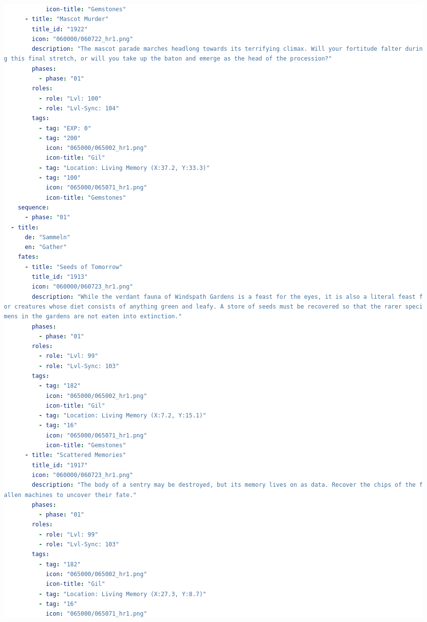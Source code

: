 ```yaml
            icon-title: "Gemstones"
      - title: "Mascot Murder"
        title_id: "1922"
        icon: "060000/060722_hr1.png"
        description: "The mascot parade marches headlong towards its terrifying climax. Will your fortitude falter during this final stretch, or will you take up the baton and emerge as the head of the procession?"
        phases:
          - phase: "01"
        roles:
          - role: "Lvl: 100"
          - role: "Lvl-Sync: 104"
        tags:
          - tag: "EXP: 0"
          - tag: "200"
            icon: "065000/065002_hr1.png"
            icon-title: "Gil"
          - tag: "Location: Living Memory (X:37.2, Y:33.3)"
          - tag: "100"
            icon: "065000/065071_hr1.png"
            icon-title: "Gemstones"
    sequence:
      - phase: "01"
  - title:
      de: "Sammeln"
      en: "Gather"
    fates:
      - title: "Seeds of Tomorrow"
        title_id: "1913"
        icon: "060000/060723_hr1.png"
        description: "While the verdant fauna of Windspath Gardens is a feast for the eyes, it is also a literal feast for creatures whose diet consists of anything green and leafy. A store of seeds must be recovered so that the rarer specimens in the gardens are not eaten into extinction."
        phases:
          - phase: "01"
        roles:
          - role: "Lvl: 99"
          - role: "Lvl-Sync: 103"
        tags:
          - tag: "182"
            icon: "065000/065002_hr1.png"
            icon-title: "Gil"
          - tag: "Location: Living Memory (X:7.2, Y:15.1)"
          - tag: "16"
            icon: "065000/065071_hr1.png"
            icon-title: "Gemstones"
      - title: "Scattered Memories"
        title_id: "1917"
        icon: "060000/060723_hr1.png"
        description: "The body of a sentry may be destroyed, but its memory lives on as data. Recover the chips of the fallen machines to uncover their fate."
        phases:
          - phase: "01"
        roles:
          - role: "Lvl: 99"
          - role: "Lvl-Sync: 103"
        tags:
          - tag: "182"
            icon: "065000/065002_hr1.png"
            icon-title: "Gil"
          - tag: "Location: Living Memory (X:27.3, Y:8.7)"
          - tag: "16"
            icon: "065000/065071_hr1.png"
```